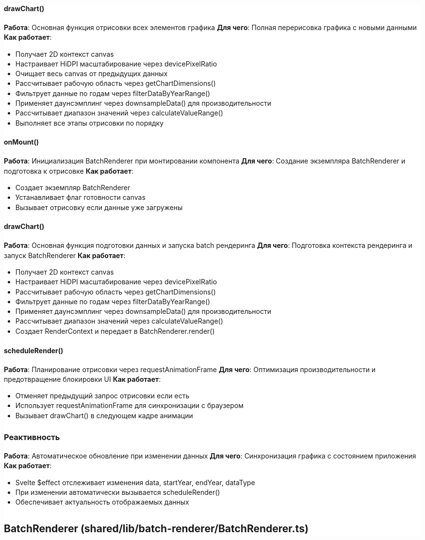 #### drawChart()
**Работа**: Основная функция отрисовки всех элементов графика
**Для чего**: Полная перерисовка графика с новыми данными
**Как работает**:
- Получает 2D контекст canvas
- Настраивает HiDPI масштабирование через devicePixelRatio
- Очищает весь canvas от предыдущих данных
- Рассчитывает рабочую область через getChartDimensions()
- Фильтрует данные по годам через filterDataByYearRange()
- Применяет даунсэмплинг через downsampleData() для производительности
- Рассчитывает диапазон значений через calculateValueRange()
- Выполняет все этапы отрисовки по порядку

#### onMount()
**Работа**: Инициализация BatchRenderer при монтировании компонента
**Для чего**: Создание экземпляра BatchRenderer и подготовка к отрисовке
**Как работает**:
- Создает экземпляр BatchRenderer
- Устанавливает флаг готовности canvas
- Вызывает отрисовку если данные уже загружены

#### drawChart()
**Работа**: Основная функция подготовки данных и запуска batch рендеринга
**Для чего**: Подготовка контекста рендеринга и запуск BatchRenderer
**Как работает**:
- Получает 2D контекст canvas
- Настраивает HiDPI масштабирование через devicePixelRatio
- Рассчитывает рабочую область через getChartDimensions()
- Фильтрует данные по годам через filterDataByYearRange()
- Применяет даунсэмплинг через downsampleData() для производительности
- Рассчитывает диапазон значений через calculateValueRange()
- Создает RenderContext и передает в BatchRenderer.render()

#### scheduleRender()
**Работа**: Планирование отрисовки через requestAnimationFrame
**Для чего**: Оптимизация производительности и предотвращение блокировки UI
**Как работает**:
- Отменяет предыдущий запрос отрисовки если есть
- Использует requestAnimationFrame для синхронизации с браузером
- Вызывает drawChart() в следующем кадре анимации

### Реактивность
**Работа**: Автоматическое обновление при изменении данных
**Для чего**: Синхронизация графика с состоянием приложения
**Как работает**:
- Svelte $effect отслеживает изменения data, startYear, endYear, dataType
- При изменении автоматически вызывается scheduleRender()
- Обеспечивает актуальность отображаемых данных

## BatchRenderer (shared/lib/batch-renderer/BatchRenderer.ts)
